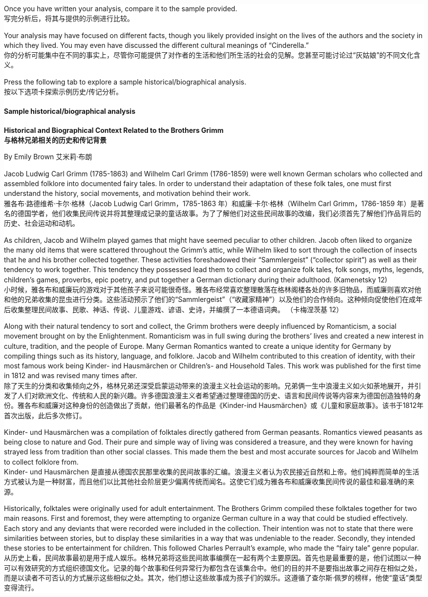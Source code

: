 Once you have written your analysis, compare it to the sample provided.  
写完分析后，将其与提供的示例进行比较。

Your analysis may have focused on different facts, though you likely provided insight on the lives of the authors and the society in which they lived. You may even have discussed the different cultural meanings of “Cinderella.”  
你的分析可能集中在不同的事实上，尽管你可能提供了对作者的生活和他们所生活的社会的见解。您甚至可能讨论过“灰姑娘”的不同文化含义。

Press the following tab to explore a sample historical/biographical analysis.  
按以下选项卡探索示例历史/传记分析。

#### Sample historical/biographical analysis

**Historical and Biographical Context Related to the Brothers Grimm  
与格林兄弟相关的历史和传记背景**

By Emily Brown 艾米莉·布朗

Jacob Ludwig Carl Grimm (1785-1863) and Wilhelm Carl Grimm (1786-1859) were well known German scholars who collected and assembled folklore into documented fairy tales. In order to understand their adaptation of these folk tales, one must first understand the history, social movements, and motivation behind their work.  
雅各布·路德维希·卡尔·格林（Jacob Ludwig Carl Grimm，1785-1863 年）和威廉·卡尔·格林（Wilhelm Carl Grimm，1786-1859 年）是著名的德国学者，他们收集民间传说并将其整理成记录的童话故事。为了了解他们对这些民间故事的改编，我们必须首先了解他们作品背后的历史、社会运动和动机。

As children, Jacob and Wilhelm played games that might have seemed peculiar to other children. Jacob often liked to organize the many old items that were scattered throughout the Grimm’s attic, while Wilhelm liked to sort through the collection of insects that he and his brother collected together. These activities foreshadowed their “Sammlergeist” (“collector spirit”) as well as their tendency to work together. This tendency they possessed lead them to collect and organize folk tales, folk songs, myths, legends, children’s games, proverbs, epic poetry, and put together a German dictionary during their adulthood. (Kamenetsky 12)  
小时候，雅各布和威廉玩的游戏对于其他孩子来说可能很奇怪。雅各布经常喜欢整理散落在格林阁楼各处的许多旧物品，而威廉则喜欢对他和他的兄弟收集的昆虫进行分类。这些活动预示了他们的“Sammlergeist”（“收藏家精神”）以及他们的合作倾向。这种倾向促使他们在成年后收集整理民间故事、民歌、神话、传说、儿童游戏、谚语、史诗，并编撰了一本德语词典。 （卡梅涅茨基 12）

Along with their natural tendency to sort and collect, the Grimm brothers were deeply influenced by Romanticism, a social movement brought on by the Enlightenment. Romanticism was in full swing during the brothers’ lives and created a new interest in culture, tradition, and the people of Europe. Many German Romantics wanted to create a unique identity for Germany by compiling things such as its history, language, and folklore. Jacob and Wilhelm contributed to this creation of identity, with their most famous work being Kinder- ind Hausmärchen or Children’s- and Household Tales. This work was published for the first time in 1812 and was revised many times after.  
除了天生的分类和收集倾向之外，格林兄弟还深受启蒙运动带来的浪漫主义社会运动的影响。兄弟俩一生中浪漫主义如火如荼地展开，并引发了人们对欧洲文化、传统和人民的新兴趣。许多德国浪漫主义者希望通过整理德国的历史、语言和民间传说等内容来为德国创造独特的身份。雅各布和威廉对这种身份的创造做出了贡献，他们最著名的作品是《Kinder-ind Hausmärchen》或《儿童和家庭故事》。该书于1812年首次出版，此后多次修订。

Kinder- und Hausmärchen was a compilation of folktales directly gathered from German peasants. Romantics viewed peasants as being close to nature and God. Their pure and simple way of living was considered a treasure, and they were known for having strayed less from tradition than other social classes. This made them the best and most accurate sources for Jacob and Wilhelm to collect folklore from.  
Kinder- und Hausmärchen 是直接从德国农民那里收集的民间故事的汇编。浪漫主义者认为农民接近自然和上帝。他们纯粹而简单的生活方式被认为是一种财富，而且他们以比其他社会阶层更少偏离传统而闻名。这使它们成为雅各布和威廉收集民间传说的最佳和最准确的来源。

Historically, folktales were originally used for adult entertainment. The Brothers Grimm compiled these folktales together for two main reasons. First and foremost, they were attempting to organize German culture in a way that could be studied effectively. Each story and any deviants that were recorded were included in the collection. Their intention was not to state that there were similarities between stories, but to display these similarities in a way that was undeniable to the reader. Secondly, they intended these stories to be entertainment for children. This followed Charles Perrault’s example, who made the “fairy tale” genre popular.  
从历史上看，民间故事最初是用于成人娱乐。格林兄弟将这些民间故事编撰在一起有两个主要原因。首先也是最重要的是，他们试图以一种可以有效研究的方式组织德国文化。记录的每个故事和任何异常行为都包含在该集合中。他们的目的并不是要指出故事之间存在相似之处，而是以读者不可否认的方式展示这些相似之处。其次，他们想让这些故事成为孩子们的娱乐。这遵循了查尔斯·佩罗的榜样，他使“童话”类型变得流行。
